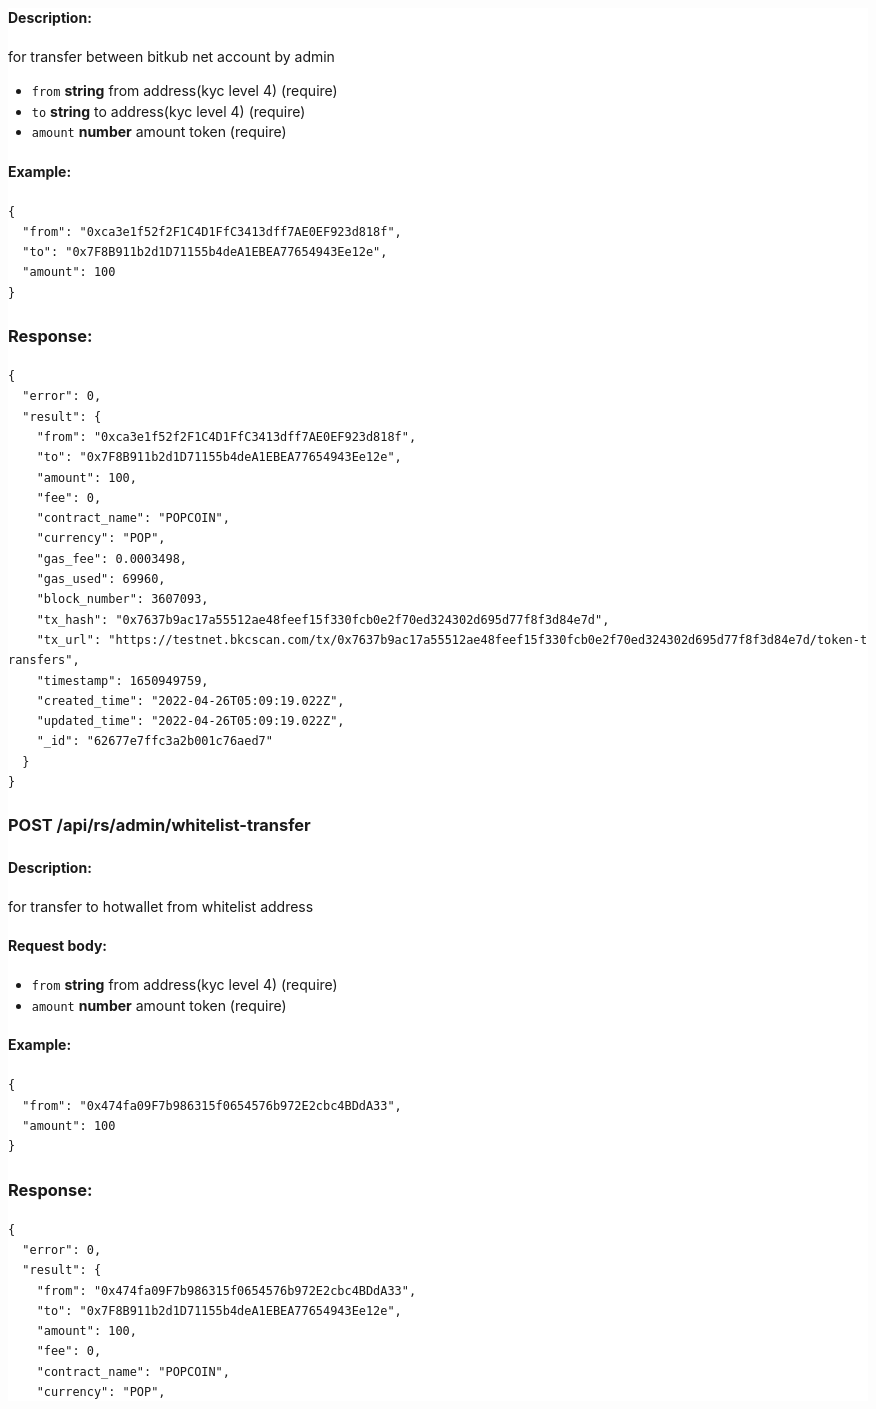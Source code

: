 #### Description:
for transfer between bitkub net account by admin
* `from`		**string**		from address(kyc level 4) (require)
* `to`		**string**		to address(kyc level 4) (require)
* `amount`		**number**		amount token (require)
#### Example:
```
{
  "from": "0xca3e1f52f2F1C4D1FfC3413dff7AE0EF923d818f",
  "to": "0x7F8B911b2d1D71155b4deA1EBEA77654943Ee12e",
  "amount": 100
}
```
### Response:
```
{
  "error": 0,
  "result": {
    "from": "0xca3e1f52f2F1C4D1FfC3413dff7AE0EF923d818f",
    "to": "0x7F8B911b2d1D71155b4deA1EBEA77654943Ee12e",
    "amount": 100,
    "fee": 0,
    "contract_name": "POPCOIN",
    "currency": "POP",
    "gas_fee": 0.0003498,
    "gas_used": 69960,
    "block_number": 3607093,
    "tx_hash": "0x7637b9ac17a55512ae48feef15f330fcb0e2f70ed324302d695d77f8f3d84e7d",
    "tx_url": "https://testnet.bkcscan.com/tx/0x7637b9ac17a55512ae48feef15f330fcb0e2f70ed324302d695d77f8f3d84e7d/token-transfers",
    "timestamp": 1650949759,
    "created_time": "2022-04-26T05:09:19.022Z",
    "updated_time": "2022-04-26T05:09:19.022Z",
    "_id": "62677e7ffc3a2b001c76aed7"
  }
}
```
### POST /api/rs/admin/whitelist-transfer
#### Description:
for transfer to hotwallet from whitelist address
#### Request body:
* `from`		**string**		from address(kyc level 4) (require)
* `amount`		**number**		amount token (require)
#### Example:
```
{
  "from": "0x474fa09F7b986315f0654576b972E2cbc4BDdA33",
  "amount": 100
}
```
### Response:
```
{
  "error": 0,
  "result": {
    "from": "0x474fa09F7b986315f0654576b972E2cbc4BDdA33",
    "to": "0x7F8B911b2d1D71155b4deA1EBEA77654943Ee12e",
    "amount": 100,
    "fee": 0,
    "contract_name": "POPCOIN",
    "currency": "POP",
```
